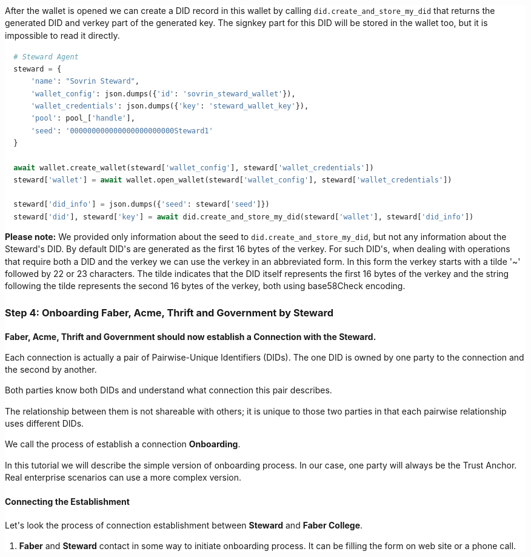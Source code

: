 After the wallet is opened we can create a DID record in this wallet by calling ``did.create_and_store_my_did`` that returns the generated DID and verkey part of the generated key. The signkey part for this DID will be stored in the wallet too, but it is impossible to read it directly.

```python
  # Steward Agent
  steward = {
      'name': "Sovrin Steward",
      'wallet_config': json.dumps({'id': 'sovrin_steward_wallet'}),
      'wallet_credentials': json.dumps({'key': 'steward_wallet_key'}),
      'pool': pool_['handle'],
      'seed': '000000000000000000000000Steward1'
  }
  
  await wallet.create_wallet(steward['wallet_config'], steward['wallet_credentials'])
  steward['wallet'] = await wallet.open_wallet(steward['wallet_config'], steward['wallet_credentials'])
  
  steward['did_info'] = json.dumps({'seed': steward['seed']})
  steward['did'], steward['key'] = await did.create_and_store_my_did(steward['wallet'], steward['did_info'])
```

**Please note:** We provided only information about the seed to ``did.create_and_store_my_did``, but not any information about the Steward's DID. By default DID's are generated as the first 16 bytes of the verkey. For such DID's, when dealing with operations that require both a DID and the verkey we can use the verkey in an abbreviated form. In this form the verkey starts with a tilde '~' followed by 22 or 23 characters. The tilde indicates that the DID itself represents the first 16 bytes of the verkey and the string following the tilde represents the second 16 bytes of the verkey, both using base58Check encoding.

### Step 4: Onboarding Faber, Acme, Thrift and Government by Steward

**Faber, Acme, Thrift and Government should now establish a Connection with the Steward.**

Each connection is actually a pair of Pairwise-Unique Identifiers (DIDs). The one DID is owned by one party to the connection and the second by another.

Both parties know both DIDs and understand what connection this pair describes.

The relationship between them is not shareable with others; it is unique to those two parties in that each pairwise relationship uses different DIDs.

We call the process of establish a connection **Onboarding**.

In this tutorial we will describe the simple version of onboarding process.
In our case, one party will always be the Trust Anchor. Real enterprise scenarios can use a more complex version.

#### Connecting the Establishment
Let's look the process of connection establishment between **Steward** and **Faber College**.

1. **Faber** and **Steward** contact in some way to initiate onboarding process.
   It can be filling the form on web site or a phone call.
